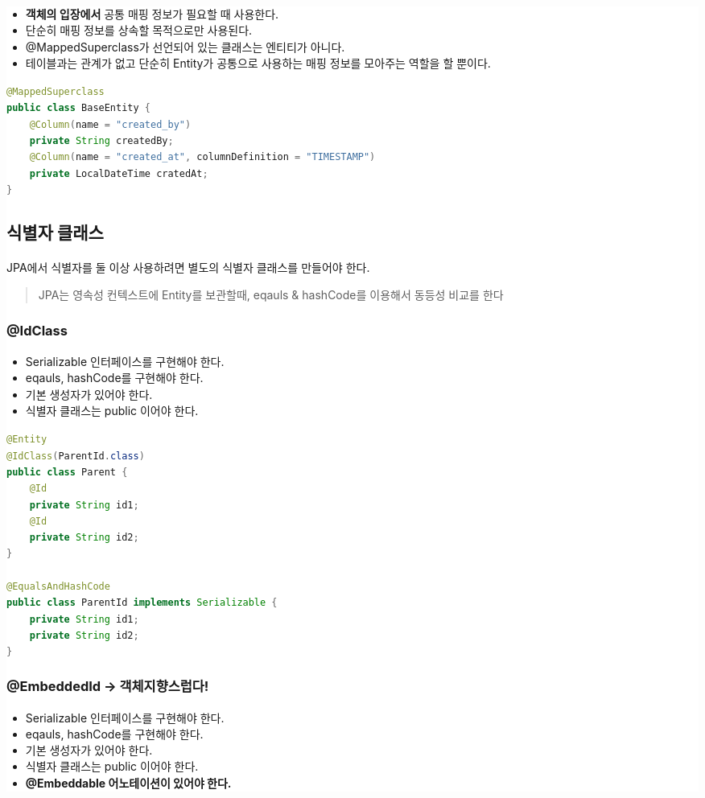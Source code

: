 - **객체의 입장에서** 공통 매핑 정보가 필요할 때 사용한다.
- 단순히 매핑 정보를 상속할 목적으로만 사용된다.
- @MappedSuperclass가 선언되어 있는 클래스는 엔티티가 아니다.
- 테이블과는 관계가 없고 단순히 Entity가 공통으로 사용하는 매핑 정보를 모아주는 역할을 할 뿐이다.

```java
@MappedSuperclass
public class BaseEntity {
    @Column(name = "created_by")
    private String createdBy;
    @Column(name = "created_at", columnDefinition = "TIMESTAMP")
    private LocalDateTime cratedAt;
}
```



## 식별자 클래스

JPA에서 식별자를 둘 이상 사용하려면 별도의 식별자 클래스를 만들어야 한다.

> JPA는 영속성 컨텍스트에 Entity를 보관할때, eqauls & hashCode를 이용해서 동등성 비교를 한다

### @IdClass

- Serializable 인터페이스를 구현해야 한다.
- eqauls, hashCode를 구현해야 한다.
- 기본 생성자가 있어야 한다.
- 식별자 클래스는 public 이어야 한다.

```java
@Entity
@IdClass(ParentId.class)
public class Parent {
    @Id
    private String id1;
    @Id
    private String id2;
}

@EqualsAndHashCode
public class ParentId implements Serializable {
    private String id1;
    private String id2;
}
```



### @EmbeddedId -> 객체지향스럽다!

- Serializable 인터페이스를 구현해야 한다.
- eqauls, hashCode를 구현해야 한다.
- 기본 생성자가 있어야 한다.
- 식별자 클래스는 public 이어야 한다.
- **@Embeddable 어노테이션이 있어야 한다.**
